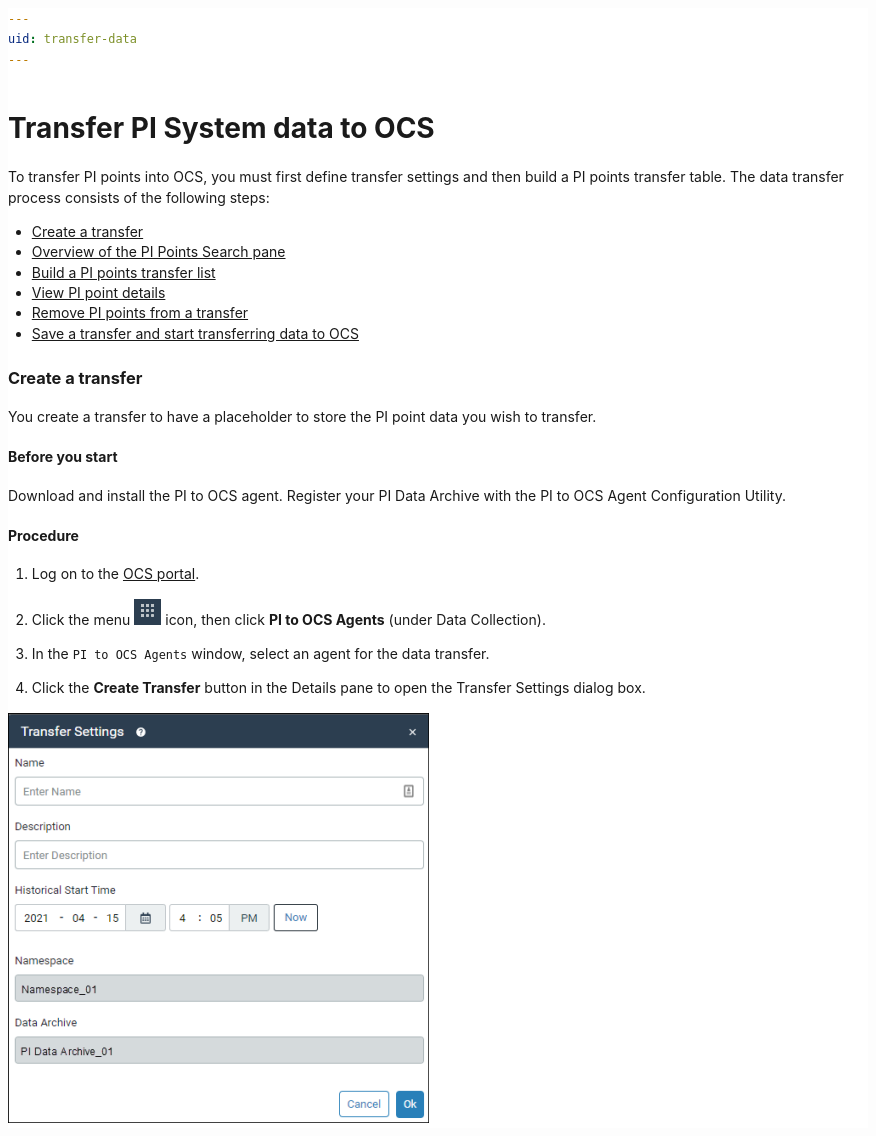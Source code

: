 ```yaml
---
uid: transfer-data
---
```


# Transfer PI System data to OCS

To transfer PI points into OCS, you must first define transfer settings and then build a PI points transfer table. The data transfer process consists of the following steps:

* [Create a transfer](#create-a-transfer)
* [Overview of the PI Points Search pane](#overview-of-the-pi-points-search-pane)
* [Build a PI points transfer list](#build-a-pi-points-transfer-list)
* [View PI point details](#view-pi-point-details)
* [Remove PI points from a transfer](#remove-pi-points-from-a-transfer)
* [Save a transfer and start transferring data to OCS](#save-a-transfer-and-start-transferring-data-to-ocs) 

### Create a transfer

You create a transfer to have a placeholder to store the PI point data you wish to transfer.

#### Before you start

Download and install the PI to OCS agent. Register your PI Data Archive with the PI to OCS Agent Configuration Utility.

#### Procedure

1. Log on to the [OCS portal](https://cloud.osisoft.com).

2. Click the menu ![ ](../../images/waffle-button.png) icon, then click **PI to OCS Agents** (under Data Collection).

3. In the `PI to OCS Agents` window, select an agent for the data transfer.

4. Click the **Create Transfer** button in the Details pane to open the Transfer Settings dialog box.
 
![ ](../../images/transfer-settings.png)
